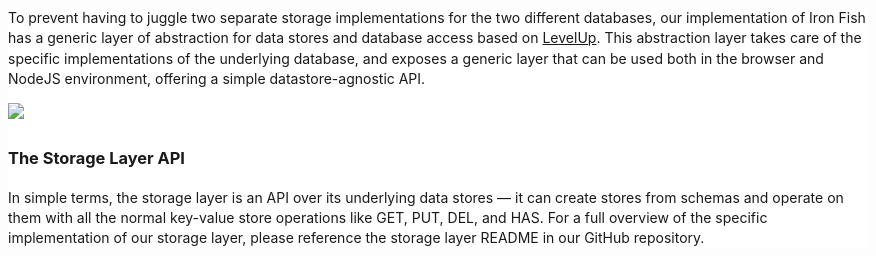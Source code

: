 To prevent having to juggle two separate storage implementations for the two different databases, our implementation of Iron Fish has a generic layer of abstraction for data stores and database access based on [LevelUp](https://github.com/Level/levelup). This abstraction layer takes care of the specific implementations of the underlying database, and exposes a generic layer that can be used both in the browser and NodeJS environment, offering a simple datastore-agnostic API.

<img src ="/img/whitepaper/storage/storage1.svg" width="50%" role="presentation" />

### The Storage Layer API

In simple terms, the storage layer is an API over its underlying data stores — it can create stores from schemas and operate on them with all the normal key-value store operations like GET, PUT, DEL, and HAS. For a full overview of the specific implementation of our storage layer, please reference the storage layer README in our GitHub repository.
